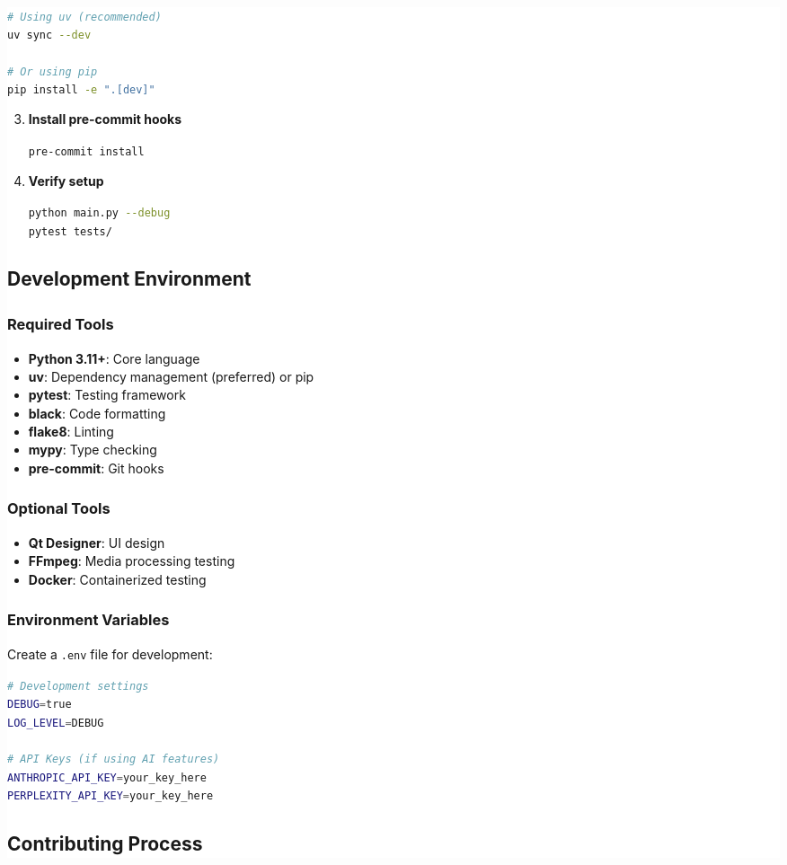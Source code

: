    ```bash
   # Using uv (recommended)
   uv sync --dev

   # Or using pip
   pip install -e ".[dev]"
   ```

3. **Install pre-commit hooks**

   ```bash
   pre-commit install
   ```

4. **Verify setup**

   ```bash
   python main.py --debug
   pytest tests/
   ```

## Development Environment

### Required Tools

- **Python 3.11+**: Core language
- **uv**: Dependency management (preferred) or pip
- **pytest**: Testing framework
- **black**: Code formatting
- **flake8**: Linting
- **mypy**: Type checking
- **pre-commit**: Git hooks

### Optional Tools

- **Qt Designer**: UI design
- **FFmpeg**: Media processing testing
- **Docker**: Containerized testing

### Environment Variables

Create a `.env` file for development:

```bash
# Development settings
DEBUG=true
LOG_LEVEL=DEBUG

# API Keys (if using AI features)
ANTHROPIC_API_KEY=your_key_here
PERPLEXITY_API_KEY=your_key_here
```

## Contributing Process
